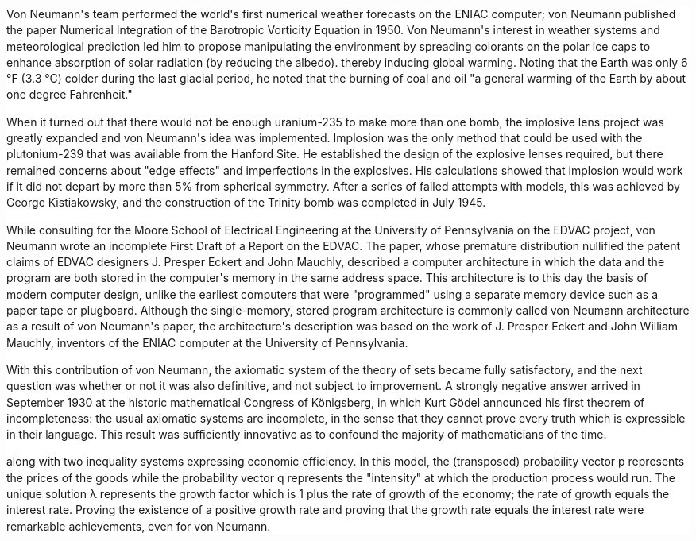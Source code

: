 Von Neumann's team performed the world's first numerical weather forecasts on the ENIAC computer; von Neumann published the paper Numerical Integration of the Barotropic Vorticity Equation in 1950. Von Neumann's interest in weather systems and meteorological prediction led him to propose manipulating the environment by spreading colorants on the polar ice caps to enhance absorption of solar radiation (by reducing the albedo). thereby inducing global warming. Noting that the Earth was only 6 °F (3.3 °C) colder during the last glacial period, he noted that the burning of coal and oil "a general warming of the Earth by about one degree Fahrenheit."

When it turned out that there would not be enough uranium-235 to make more than one bomb, the implosive lens project was greatly expanded and von Neumann's idea was implemented. Implosion was the only method that could be used with the plutonium-239 that was available from the Hanford Site. He established the design of the explosive lenses required, but there remained concerns about "edge effects" and imperfections in the explosives. His calculations showed that implosion would work if it did not depart by more than 5% from spherical symmetry. After a series of failed attempts with models, this was achieved by George Kistiakowsky, and the construction of the Trinity bomb was completed in July 1945.

While consulting for the Moore School of Electrical Engineering at the University of Pennsylvania on the EDVAC project, von Neumann wrote an incomplete First Draft of a Report on the EDVAC. The paper, whose premature distribution nullified the patent claims of EDVAC designers J. Presper Eckert and John Mauchly, described a computer architecture in which the data and the program are both stored in the computer's memory in the same address space. This architecture is to this day the basis of modern computer design, unlike the earliest computers that were "programmed" using a separate memory device such as a paper tape or plugboard. Although the single-memory, stored program architecture is commonly called von Neumann architecture as a result of von Neumann's paper, the architecture's description was based on the work of J. Presper Eckert and John William Mauchly, inventors of the ENIAC computer at the University of Pennsylvania.

With this contribution of von Neumann, the axiomatic system of the theory of sets became fully satisfactory, and the next question was whether or not it was also definitive, and not subject to improvement. A strongly negative answer arrived in September 1930 at the historic mathematical Congress of Königsberg, in which Kurt Gödel announced his first theorem of incompleteness: the usual axiomatic systems are incomplete, in the sense that they cannot prove every truth which is expressible in their language. This result was sufficiently innovative as to confound the majority of mathematicians of the time.

along with two inequality systems expressing economic efficiency. In this model, the (transposed) probability vector p represents the prices of the goods while the probability vector q represents the "intensity" at which the production process would run. The unique solution λ represents the growth factor which is 1 plus the rate of growth of the economy; the rate of growth equals the interest rate. Proving the existence of a positive growth rate and proving that the growth rate equals the interest rate were remarkable achievements, even for von Neumann.